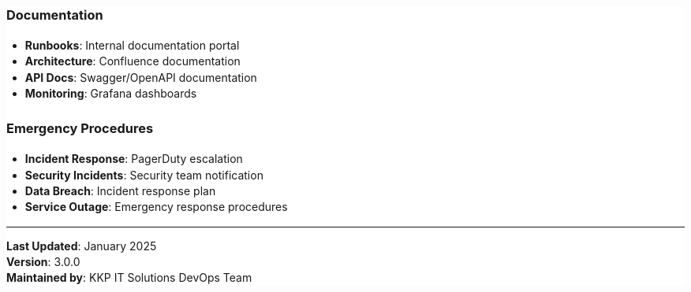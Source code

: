 ### **Documentation**
- **Runbooks**: Internal documentation portal
- **Architecture**: Confluence documentation
- **API Docs**: Swagger/OpenAPI documentation
- **Monitoring**: Grafana dashboards

### **Emergency Procedures**
- **Incident Response**: PagerDuty escalation
- **Security Incidents**: Security team notification
- **Data Breach**: Incident response plan
- **Service Outage**: Emergency response procedures

---

**Last Updated**: January 2025  
**Version**: 3.0.0  
**Maintained by**: KKP IT Solutions DevOps Team

